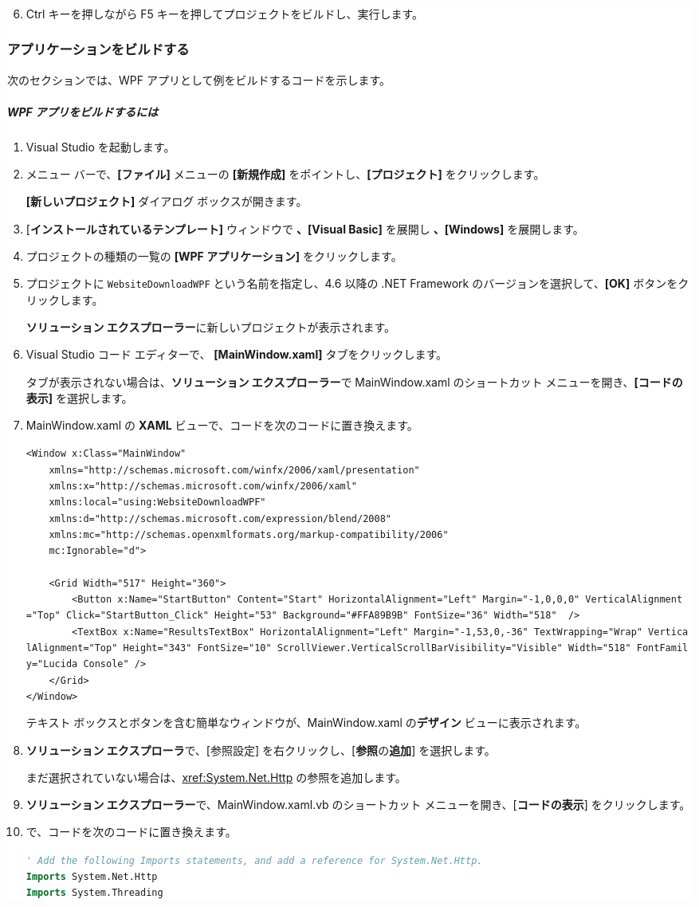 6. Ctrl キーを押しながら F5 キーを押してプロジェクトをビルドし、実行します。

### <a name="building-the-app"></a><a name="BKMK_BuildingTheApp"></a>アプリケーションをビルドする

次のセクションでは、WPF アプリとして例をビルドするコードを示します。

##### <a name="to-build-a-wpf-app"></a>WPF アプリをビルドするには

1. Visual Studio を起動します。

2. メニュー バーで、**[ファイル]** メニューの **[新規作成]** をポイントし、**[プロジェクト]** をクリックします。

     **[新しいプロジェクト]** ダイアログ ボックスが開きます。

3. [**インストールされているテンプレート]** ウィンドウで **、[Visual Basic]** を展開し **、[Windows]** を展開します。

4. プロジェクトの種類の一覧の **[WPF アプリケーション]** をクリックします。

5. プロジェクトに `WebsiteDownloadWPF` という名前を指定し、4.6 以降の .NET Framework のバージョンを選択して、**[OK]** ボタンをクリックします。

     **ソリューション エクスプローラー**に新しいプロジェクトが表示されます。

6. Visual Studio コード エディターで、 **[MainWindow.xaml]** タブをクリックします。

     タブが表示されない場合は、**ソリューション エクスプローラー**で MainWindow.xaml のショートカット メニューを開き、**[コードの表示]** を選択します。

7. MainWindow.xaml の **XAML** ビューで、コードを次のコードに置き換えます。

    ```xaml
    <Window x:Class="MainWindow"
        xmlns="http://schemas.microsoft.com/winfx/2006/xaml/presentation"
        xmlns:x="http://schemas.microsoft.com/winfx/2006/xaml"
        xmlns:local="using:WebsiteDownloadWPF"
        xmlns:d="http://schemas.microsoft.com/expression/blend/2008"
        xmlns:mc="http://schemas.openxmlformats.org/markup-compatibility/2006"
        mc:Ignorable="d">

        <Grid Width="517" Height="360">
            <Button x:Name="StartButton" Content="Start" HorizontalAlignment="Left" Margin="-1,0,0,0" VerticalAlignment="Top" Click="StartButton_Click" Height="53" Background="#FFA89B9B" FontSize="36" Width="518"  />
            <TextBox x:Name="ResultsTextBox" HorizontalAlignment="Left" Margin="-1,53,0,-36" TextWrapping="Wrap" VerticalAlignment="Top" Height="343" FontSize="10" ScrollViewer.VerticalScrollBarVisibility="Visible" Width="518" FontFamily="Lucida Console" />
        </Grid>
    </Window>
    ```

     テキスト ボックスとボタンを含む簡単なウィンドウが、MainWindow.xaml の**デザイン** ビューに表示されます。

8. **ソリューション エクスプローラ**で、[参照設定] を右クリックし、[**参照**の**追加**] を選択します。

     まだ選択されていない場合は、<xref:System.Net.Http> の参照を追加します。

9. **ソリューション エクスプローラー**で、MainWindow.xaml.vb のショートカット メニューを開き、[**コードの表示**] をクリックします。

10. で、コードを次のコードに置き換えます。

    ```vb
    ' Add the following Imports statements, and add a reference for System.Net.Http.
    Imports System.Net.Http
    Imports System.Threading
